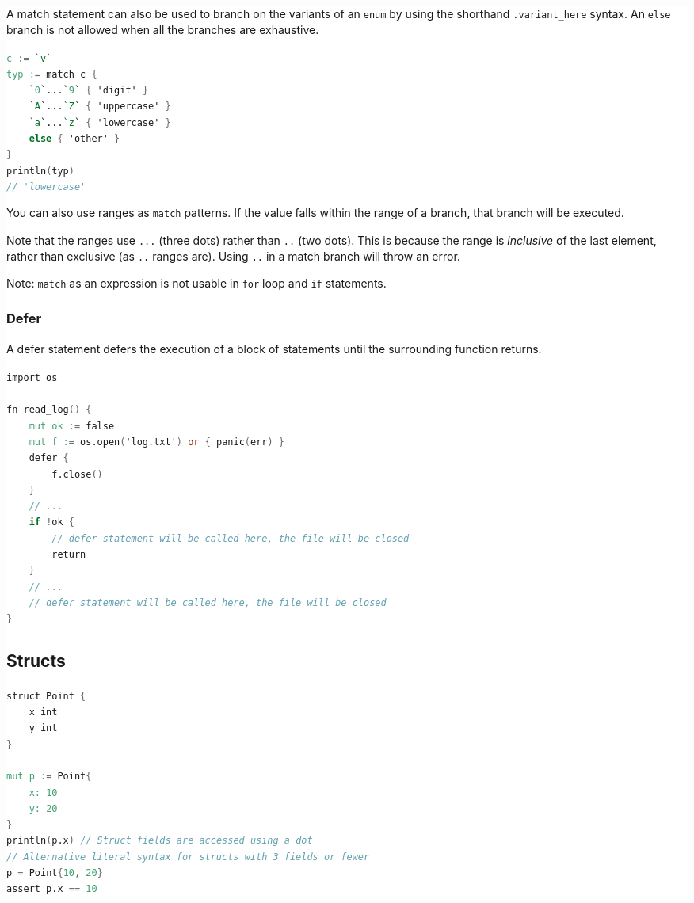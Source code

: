 A match statement can also be used to branch on the variants of an `enum`
by using the shorthand `.variant_here` syntax. An `else` branch is not allowed
when all the branches are exhaustive.

```v
c := `v`
typ := match c {
	`0`...`9` { 'digit' }
	`A`...`Z` { 'uppercase' }
	`a`...`z` { 'lowercase' }
	else { 'other' }
}
println(typ)
// 'lowercase'
```

You can also use ranges as `match` patterns. If the value falls within the range
of a branch, that branch will be executed.

Note that the ranges use `...` (three dots) rather than `..` (two dots). This is
because the range is *inclusive* of the last element, rather than exclusive
(as `..` ranges are). Using `..` in a match branch will throw an error.

Note: `match` as an expression is not usable in `for` loop and `if` statements.

### Defer

A defer statement defers the execution of a block of statements
until the surrounding function returns.

```v
import os

fn read_log() {
	mut ok := false
	mut f := os.open('log.txt') or { panic(err) }
	defer {
		f.close()
	}
	// ...
	if !ok {
		// defer statement will be called here, the file will be closed
		return
	}
	// ...
	// defer statement will be called here, the file will be closed
}
```

## Structs

```v
struct Point {
	x int
	y int
}

mut p := Point{
	x: 10
	y: 20
}
println(p.x) // Struct fields are accessed using a dot
// Alternative literal syntax for structs with 3 fields or fewer
p = Point{10, 20}
assert p.x == 10
```

